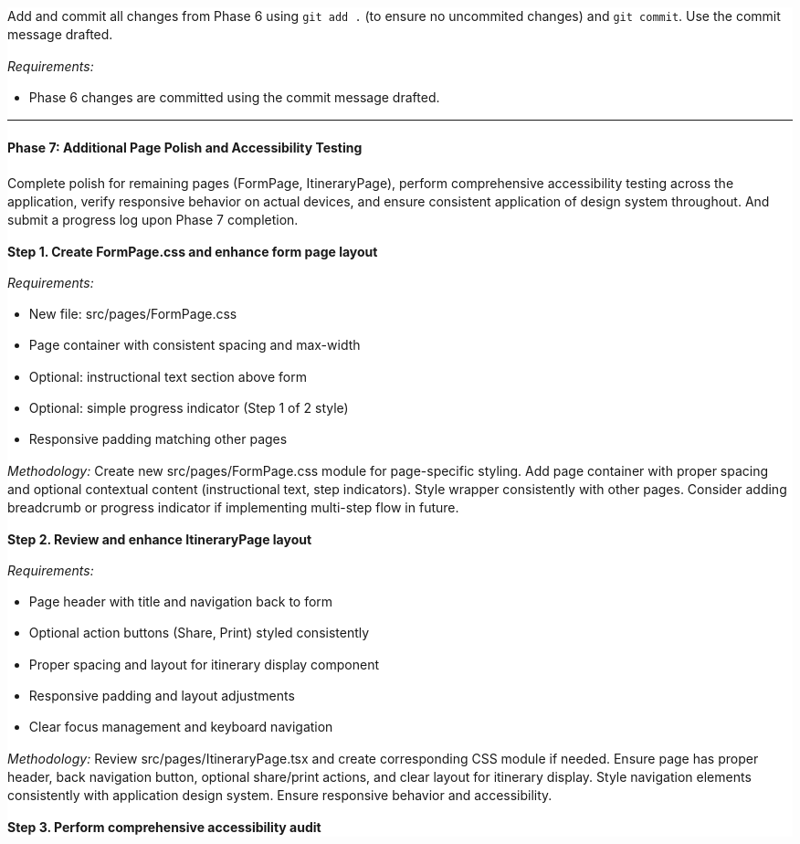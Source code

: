 Add and commit all changes from Phase 6 using `git add .` (to ensure no uncommited changes) and `git commit`. Use the commit message drafted.

  *Requirements:*
  - Phase 6 changes are committed using the commit message drafted.

---

 

#### Phase 7: Additional Page Polish and Accessibility Testing

Complete polish for remaining pages (FormPage, ItineraryPage), perform comprehensive accessibility testing across the application, verify responsive behavior on actual devices, and ensure consistent application of design system throughout. And submit a progress log upon Phase 7 completion.

 

**Step 1. Create FormPage.css and enhance form page layout**

  *Requirements:*
 
  - New file: src/pages/FormPage.css
 
  - Page container with consistent spacing and max-width
 
  - Optional: instructional text section above form
 
  - Optional: simple progress indicator (Step 1 of 2 style)
 
  - Responsive padding matching other pages
 

  *Methodology:* Create new src/pages/FormPage.css module for page-specific styling. Add page container with proper spacing and optional contextual content (instructional text, step indicators). Style wrapper consistently with other pages. Consider adding breadcrumb or progress indicator if implementing multi-step flow in future.

 

**Step 2. Review and enhance ItineraryPage layout**

  *Requirements:*
 
  - Page header with title and navigation back to form
 
  - Optional action buttons (Share, Print) styled consistently
 
  - Proper spacing and layout for itinerary display component
 
  - Responsive padding and layout adjustments
 
  - Clear focus management and keyboard navigation
 

  *Methodology:* Review src/pages/ItineraryPage.tsx and create corresponding CSS module if needed. Ensure page has proper header, back navigation button, optional share/print actions, and clear layout for itinerary display. Style navigation elements consistently with application design system. Ensure responsive behavior and accessibility.

 

**Step 3. Perform comprehensive accessibility audit**
